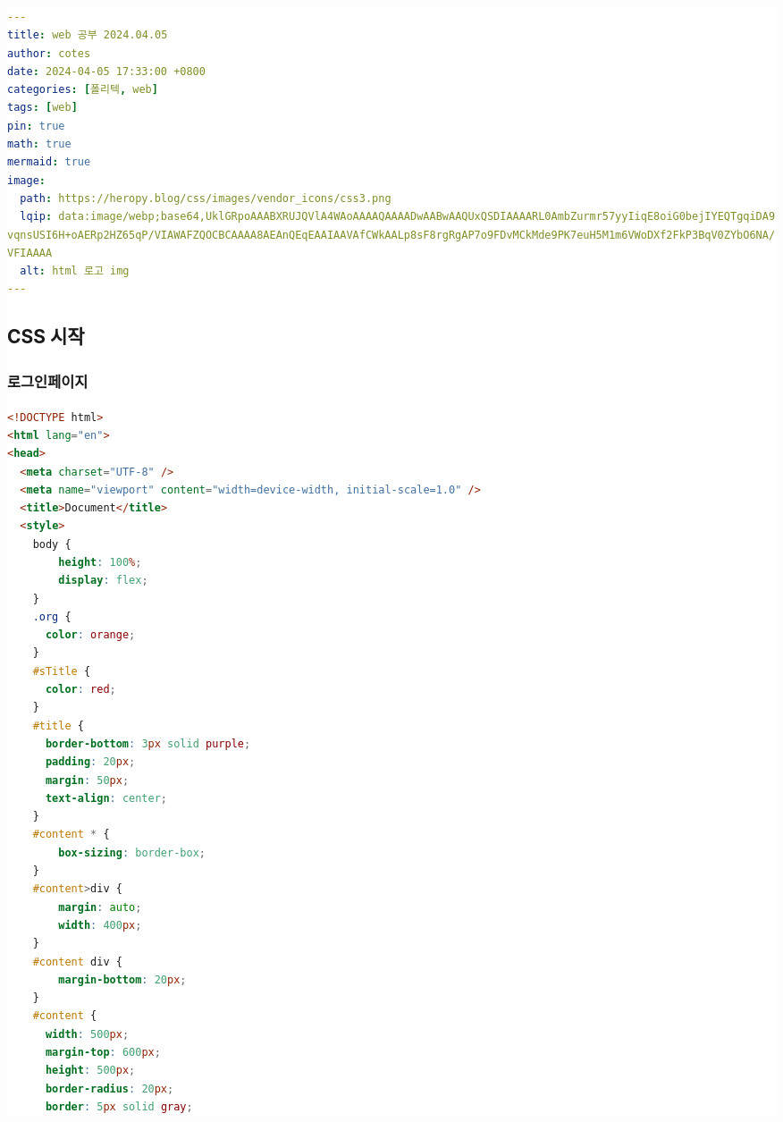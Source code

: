 ```yaml
---
title: web 공부 2024.04.05
author: cotes
date: 2024-04-05 17:33:00 +0800
categories: [폴리텍, web]
tags: [web]
pin: true
math: true
mermaid: true
image:
  path: https://heropy.blog/css/images/vendor_icons/css3.png
  lqip: data:image/webp;base64,UklGRpoAAABXRUJQVlA4WAoAAAAQAAAADwAABwAAQUxQSDIAAAARL0AmbZurmr57yyIiqE8oiG0bejIYEQTgqiDA9vqnsUSI6H+oAERp2HZ65qP/VIAWAFZQOCBCAAAA8AEAnQEqEAAIAAVAfCWkAALp8sF8rgRgAP7o9FDvMCkMde9PK7euH5M1m6VWoDXf2FkP3BqV0ZYbO6NA/VFIAAAA
  alt: html 로고 img 
---
```


## CSS 시작

### 로그인페이지   

```html
<!DOCTYPE html>
<html lang="en">
<head>
  <meta charset="UTF-8" />
  <meta name="viewport" content="width=device-width, initial-scale=1.0" />
  <title>Document</title>
  <style>
    body {
        height: 100%;
        display: flex;
    }
    .org {
      color: orange;
    }
    #sTitle {
      color: red;
    }
    #title {
      border-bottom: 3px solid purple;
      padding: 20px;
      margin: 50px;
      text-align: center;
    }
    #content * {
        box-sizing: border-box;
    }
    #content>div {
        margin: auto;
        width: 400px;
    }
    #content div {
        margin-bottom: 20px;
    }
    #content {
      width: 500px;
      margin-top: 600px;
      height: 500px;
      border-radius: 20px;
      border: 5px solid gray;
```